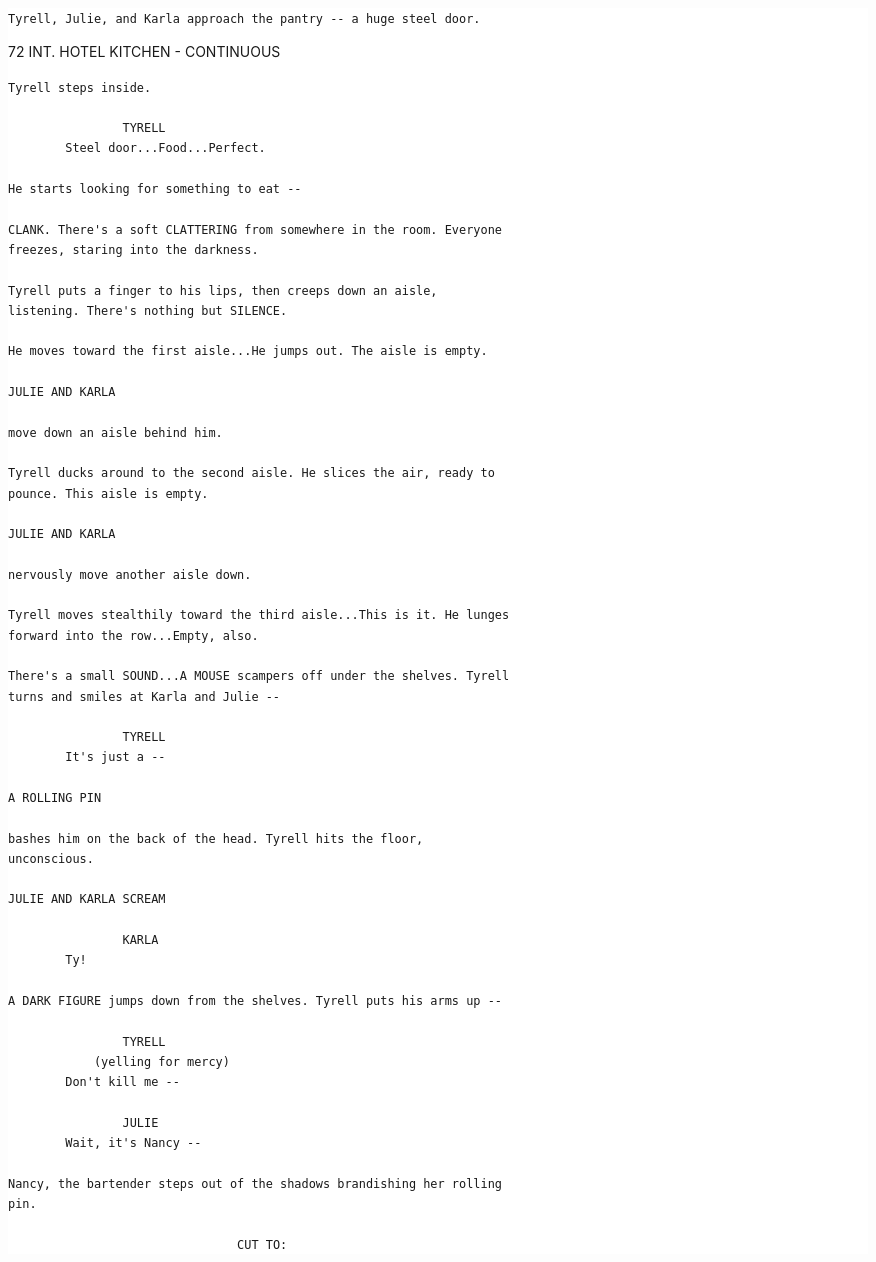	Tyrell, Julie, and Karla approach the pantry -- a huge steel door.

72	INT. HOTEL KITCHEN - CONTINUOUS

	Tyrell steps inside.

					TYRELL
			Steel door...Food...Perfect.

	He starts looking for something to eat --

	CLANK. There's a soft CLATTERING from somewhere in the room. Everyone
	freezes, staring into the darkness.

	Tyrell puts a finger to his lips, then creeps down an aisle,
	listening. There's nothing but SILENCE.

	He moves toward the first aisle...He jumps out. The aisle is empty.

	JULIE AND KARLA

	move down an aisle behind him.

	Tyrell ducks around to the second aisle. He slices the air, ready to
	pounce. This aisle is empty.

	JULIE AND KARLA

	nervously move another aisle down.

	Tyrell moves stealthily toward the third aisle...This is it. He lunges
	forward into the row...Empty, also.

	There's a small SOUND...A MOUSE scampers off under the shelves. Tyrell
	turns and smiles at Karla and Julie --

					TYRELL
			It's just a --

	A ROLLING PIN

	bashes him on the back of the head. Tyrell hits the floor,
	unconscious.

	JULIE AND KARLA SCREAM

					KARLA
			Ty!

	A DARK FIGURE jumps down from the shelves. Tyrell puts his arms up --

					TYRELL
				(yelling for mercy)
			Don't kill me --

					JULIE
			Wait, it's Nancy --

	Nancy, the bartender steps out of the shadows brandishing her rolling
	pin.

									CUT TO:
